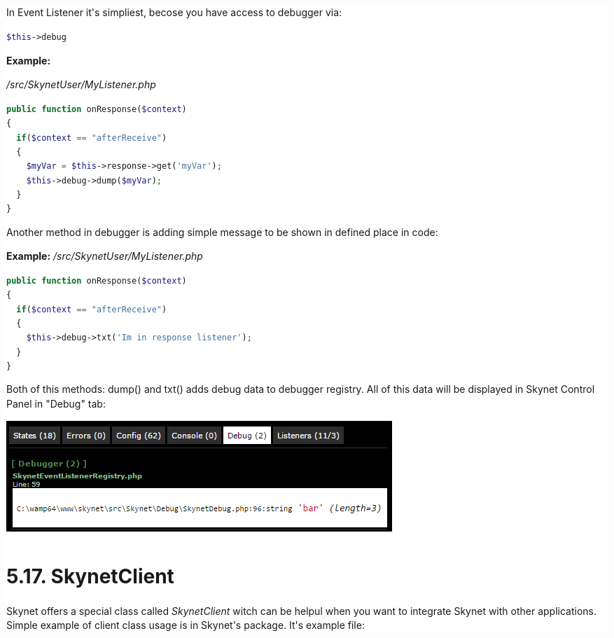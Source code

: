 
In Event Listener it's simpliest, becose you have access to debugger via:

```php
$this->debug
```


**Example:**

*/src/SkynetUser/MyListener.php*
```php
public function onResponse($context)
{
  if($context == "afterReceive")
  {
    $myVar = $this->response->get('myVar');
    $this->debug->dump($myVar);
  } 
}

```


Another method in debugger is adding simple message to be shown in defined place in code:

**Example:**
*/src/SkynetUser/MyListener.php*
```php
public function onResponse($context)
{
  if($context == "afterReceive")
  {    
    $this->debug->txt('Im in response listener');
  } 
}

```


Both of this methods: dump() and txt() adds debug data to debugger registry.
All of this data will be displayed in Skynet Control Panel in "Debug" tab:

![Skynet](https://github.com/szczyglis-dev/php-skynet-remote-framework/blob/master/manual/Manual/img/dbg.png)


# 5.17. SkynetClient
Skynet offers a special class called *SkynetClient* witch can be helpul when you want to integrate Skynet with other applications.
Simple example of client class usage is in Skynet's package. It's example file:
